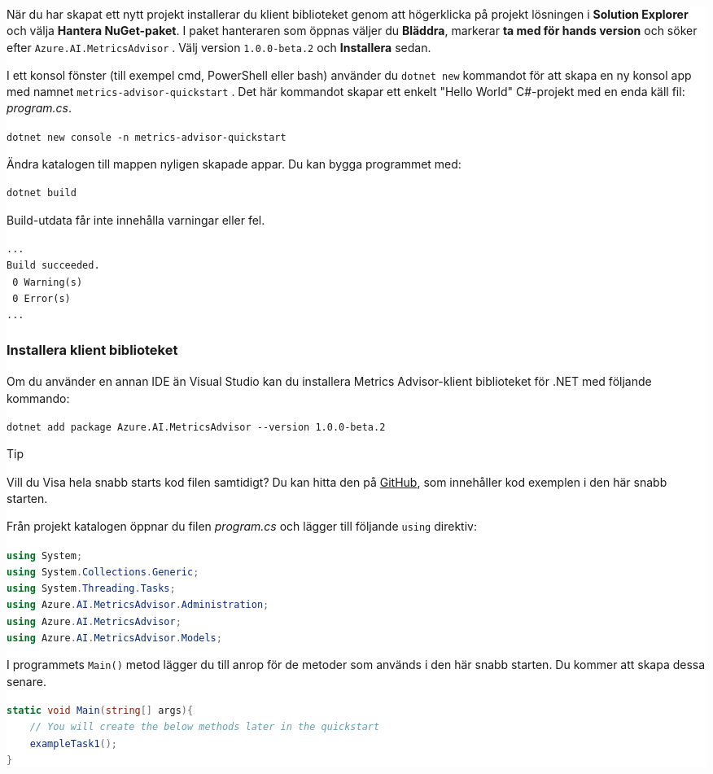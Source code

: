 När du har skapat ett nytt projekt installerar du klient biblioteket genom att högerklicka på projekt lösningen i **Solution Explorer** och välja **Hantera NuGet-paket**. I paket hanteraren som öppnas väljer du **Bläddra**, markerar **ta med för hands version** och söker efter `Azure.AI.MetricsAdvisor` . Välj version `1.0.0-beta.2` och **Installera** sedan. 

I ett konsol fönster (till exempel cmd, PowerShell eller bash) använder du `dotnet new` kommandot för att skapa en ny konsol app med namnet `metrics-advisor-quickstart` . Det här kommandot skapar ett enkelt "Hello World" C#-projekt med en enda käll fil: *program.cs*. 

```console
dotnet new console -n metrics-advisor-quickstart
```

Ändra katalogen till mappen nyligen skapade appar. Du kan bygga programmet med:

```console
dotnet build
```

Build-utdata får inte innehålla varningar eller fel. 

```console
...
Build succeeded.
 0 Warning(s)
 0 Error(s)
...
```

### <a name="install-the-client-library"></a>Installera klient biblioteket 

Om du använder en annan IDE än Visual Studio kan du installera Metrics Advisor-klient biblioteket för .NET med följande kommando:

```console
dotnet add package Azure.AI.MetricsAdvisor --version 1.0.0-beta.2
```

> [!TIP]
> Vill du Visa hela snabb starts kod filen samtidigt? Du kan hitta den på [GitHub](https://github.com/Azure/azure-sdk-for-net/tree/Azure.AI.MetricsAdvisor_1.0.0-beta.1/sdk/metricsadvisor/Azure.AI.MetricsAdvisor/samples), som innehåller kod exemplen i den här snabb starten.

Från projekt katalogen öppnar du filen *program.cs* och lägger till följande `using` direktiv:

```csharp
using System;
using System.Collections.Generic;
using System.Threading.Tasks;
using Azure.AI.MetricsAdvisor.Administration;
using Azure.AI.MetricsAdvisor;
using Azure.AI.MetricsAdvisor.Models;
```

I programmets `Main()` metod lägger du till anrop för de metoder som används i den här snabb starten. Du kommer att skapa dessa senare.

```csharp
static void Main(string[] args){
    // You will create the below methods later in the quickstart
    exampleTask1();
}
```
